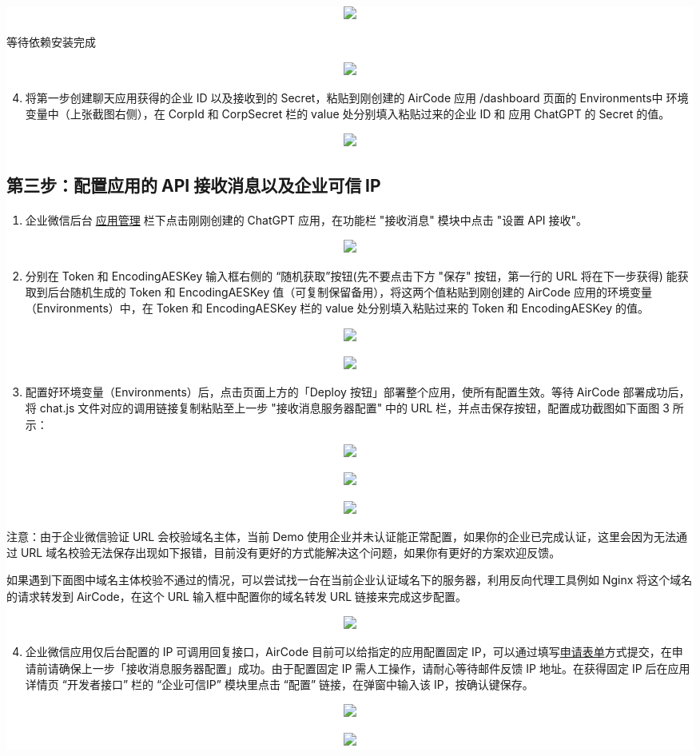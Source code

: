 <p align="center"><img src="https://ai.seespring.com.cn/img/Adler20230419191057.png"  /></p>

等待依赖安装完成

<p align="center"><img src="https://ai.seespring.com.cn/img/Adler20230419191117.png"  /></p>

4. 将第一步创建聊天应用获得的企业 ID 以及接收到的 Secret，粘贴到刚创建的 AirCode 应用 /dashboard 页面的 Environments中 环境变量中（上张截图右侧），在 CorpId 和 CorpSecret 栏的 value 处分别填入粘贴过来的企业 ID 和 应用 ChatGPT 的 Secret 的值。

<p align="center"><img src="https://ai.seespring.com.cn/img/Adler20230420165351.png" width="500px" /></p>

## 第三步：配置应用的 API 接收消息以及企业可信 IP

1. 企业微信后台 [应用管理](https://work.weixin.qq.com/wework_admin/frame#apps) 栏下点击刚刚创建的 ChatGPT 应用，在功能栏 "接收消息" 模块中点击 "设置 API 接收"。

<p align="center"><img src="https://ai.seespring.com.cn/img/Adler20230419191442.png" width="800px" /></p>


2. 分别在 Token 和 EncodingAESKey 输入框右侧的 “随机获取”按钮(先不要点击下方 "保存" 按钮，第一行的 URL 将在下一步获得) 能获取到后台随机生成的 Token 和 EncodingAESKey 值（可复制保留备用），将这两个值粘贴到刚创建的 AirCode 应用的环境变量（Environments）中，在 Token 和 EncodingAESKey 栏的 value 处分别填入粘贴过来的 Token 和 EncodingAESKey 的值。

<p align="center"><img src="https://ai.seespring.com.cn/img/Adler20230419191530.png"  /></p>

<p align="center"><img src="https://ai.seespring.com.cn/img/Adler20230420171800.png" /></p>


3. 配置好环境变量（Environments）后，点击页面上方的「Deploy 按钮」部署整个应用，使所有配置生效。等待 AirCode 部署成功后，将 chat.js 文件对应的调用链接复制粘贴至上一步 "接收消息服务器配置" 中的 URL 栏，并点击保存按钮，配置成功截图如下面图 3 所示：

<p align="center"><img src="https://ai.seespring.com.cn/img/Adler20230419191732.png"  ></p>

<p align="center"><img src="https://ai.seespring.com.cn/img/Adler20230419191812.png"  /></p>

<p align="center"><img src="https://ai.seespring.com.cn/img/Adler20230419191907.png"  /></p>


注意：由于企业微信验证 URL 会校验域名主体，当前 Demo 使用企业并未认证能正常配置，如果你的企业已完成认证，这里会因为无法通过 URL 域名校验无法保存出现如下报错，目前没有更好的方式能解决这个问题，如果你有更好的方案欢迎反馈。

如果遇到下面图中域名主体校验不通过的情况，可以尝试找一台在当前企业认证域名下的服务器，利用反向代理工具例如 Nginx 将这个域名的请求转发到 AirCode，在这个 URL 输入框中配置你的域名转发 URL 链接来完成这步配置。

<p align="center"><img src="https://docs-cn.aircode.io/_images/tutorials/weixin-chatgpt/18-weixin.png" width="800px" /></p>


4. 企业微信应用仅后台配置的 IP 可调用回复接口，AirCode 目前可以给指定的应用配置固定 IP，可以通过填写[申请表单](https://aircodelabs.feishu.cn/share/base/form/shrcneKKuRcr57iZzFSXjMMfPBb)方式提交，在申请前请确保上一步「接收消息服务器配置」成功。由于配置固定 IP 需人工操作，请耐心等待邮件反馈 IP 地址。在获得固定 IP 后在应用详情页 “开发者接口” 栏的 “企业可信IP” 模块里点击 “配置” 链接，在弹窗中输入该 IP，按确认键保存。

<p align="center"><img src="https://ai.seespring.com.cn/img/Adler20230420173509.png" width="800px" /></p>
<p align="center"><img src="https://ai.seespring.com.cn/img/Adler20230420173351.png" width="800px" /></p>
